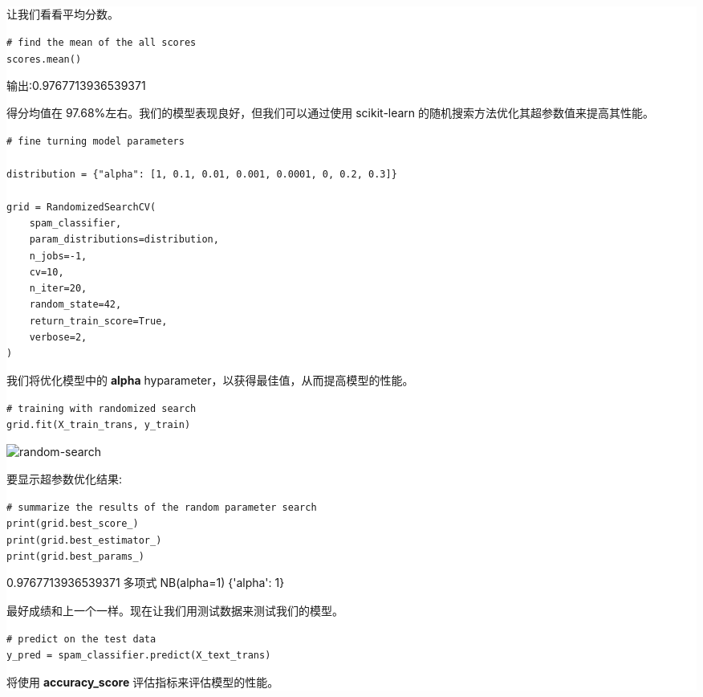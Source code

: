 让我们看看平均分数。

```
# find the mean of the all scores
scores.mean()
```

输出:0.9767713936539371

得分均值在 97.68%左右。我们的模型表现良好，但我们可以通过使用 scikit-learn 的随机搜索方法优化其超参数值来提高其性能。

```
# fine turning model parameters

distribution = {"alpha": [1, 0.1, 0.01, 0.001, 0.0001, 0, 0.2, 0.3]}

grid = RandomizedSearchCV(
    spam_classifier,
    param_distributions=distribution,
    n_jobs=-1,
    cv=10,
    n_iter=20,
    random_state=42,
    return_train_score=True,
    verbose=2,
)
```

我们将优化模型中的 **alpha** hyparameter，以获得最佳值，从而提高模型的性能。

```
# training with randomized search
grid.fit(X_train_trans, y_train)
```

![random-search](img/2bd4180ff1e048f96ca7ca7d6337b56e.png)

要显示超参数优化结果:

```
# summarize the results of the random parameter search
print(grid.best_score_)
print(grid.best_estimator_)
print(grid.best_params_)
```

0.9767713936539371
多项式 NB(alpha=1)
{'alpha': 1}

最好成绩和上一个一样。现在让我们用测试数据来测试我们的模型。

```
# predict on the test data
y_pred = spam_classifier.predict(X_text_trans)
```

将使用 **accuracy_score** 评估指标来评估模型的性能。
